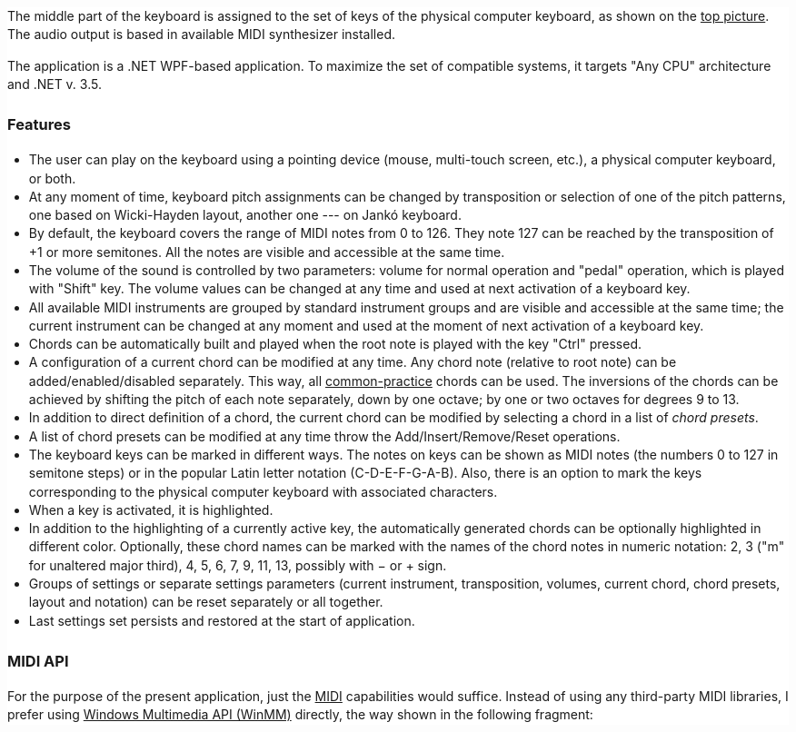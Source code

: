 The middle part of the keyboard is assigned to the set of keys of the physical computer keyboard, as shown on the [top picture](#image-keyboard). The audio output is based in available MIDI synthesizer installed.

The application is a .NET WPF-based application. To maximize the set of compatible systems, it targets "Any CPU" architecture and .NET v. 3.5.

### Features

- The user can play on the keyboard using a pointing device (mouse, multi-touch screen, etc.), a physical computer keyboard, or both.
- At any moment of time, keyboard pitch assignments can be changed by transposition or selection of one of the pitch patterns, one based on Wicki-Hayden layout, another one --- on Jankó keyboard.
- By default, the keyboard covers the range of MIDI notes from 0 to 126. They note 127 can be reached by the transposition of +1 or more semitones. All the notes are visible and accessible at the same time.
- The volume of the sound is controlled by two parameters: volume for normal operation and "pedal" operation, which is played with "Shift" key. The volume values can be changed at any time and used at next activation of a keyboard key.
- All available MIDI instruments are grouped by standard instrument groups and are visible and accessible at the same time; the current instrument can be changed at any moment and used at the moment of next activation of a keyboard key.
- Chords can be automatically built and played when the root note is played with the key "Ctrl" pressed.
- A configuration of a current chord can be modified at any time. Any chord note (relative to root note) can be added/enabled/disabled separately. This way, all [common-practice](https://en.wikipedia.org/wiki/Common_practice_period) chords can be used. The inversions of the chords can be achieved by shifting the pitch of each note separately, down by one octave; by one or two octaves for degrees 9 to 13.
- In addition to direct definition of a chord, the current chord can be modified by selecting a chord in a list of *chord presets*.
- A list of chord presets can be modified at any time throw the Add/Insert/Remove/Reset operations.
- The keyboard keys can be marked in different ways. The notes on keys can be shown as MIDI notes (the numbers 0 to 127 in semitone steps) or in the popular Latin letter notation (C-D-E-F-G-A-B). Also, there is an option to mark the keys corresponding to the physical computer keyboard with associated characters.
- When a key is activated, it is highlighted.
- In addition to the highlighting of a currently active key, the automatically generated chords can be optionally highlighted in different color. Optionally, these chord names can be marked with the names of the chord notes in numeric notation: 2, 3 ("m" for unaltered major third), 4, 5, 6, 7, 9, 11, 13, possibly with &minus; or + sign.
- Groups of settings or separate settings parameters (current instrument, transposition, volumes, current chord, chord presets, layout and notation) can be reset separately or all together.
- Last settings set persists and restored at the start of application.

### MIDI API

For the purpose of the present application, just the [MIDI](https://en.wikipedia.org/wiki/MIDI) capabilities would suffice. Instead of using any third-party MIDI libraries, I prefer using [Windows Multimedia API (WinMM)](https://en.wikipedia.org/wiki/Windows_legacy_audio_components#Multimedia_Extensions_.28MME.29) directly, the way shown in the following fragment:
